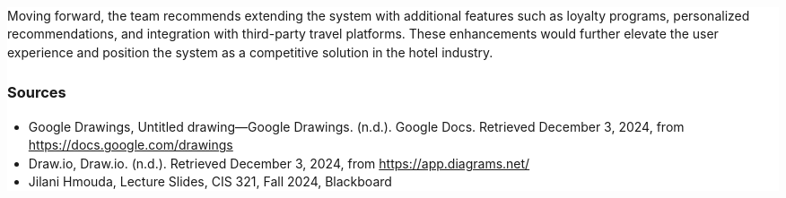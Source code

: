 Moving forward, the team recommends extending the system with additional features such as loyalty programs, personalized recommendations, and integration with third-party travel platforms. These enhancements would further elevate the user experience and position the system as a competitive solution in the hotel industry.

### Sources
- Google Drawings, Untitled drawing—Google Drawings. (n.d.). Google Docs. Retrieved December 3, 2024, from https://docs.google.com/drawings
- Draw.io, Draw.io. (n.d.). Retrieved December 3, 2024, from https://app.diagrams.net/
- Jilani Hmouda, Lecture Slides, CIS 321, Fall 2024, Blackboard
